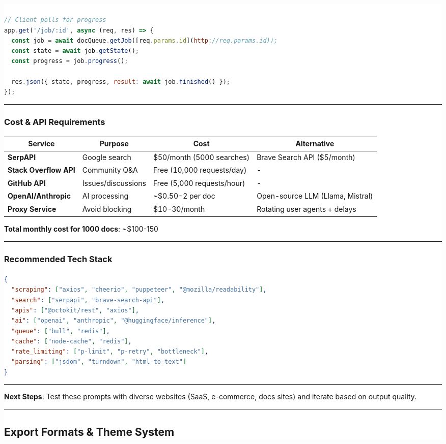 ```jsx

// Client polls for progress
app.get('/job/:id', async (req, res) => {
  const job = await docQueue.getJob([req.params.id](http://req.params.id));
  const state = await job.getState();
  const progress = job.progress();
  
  res.json({ state, progress, result: await job.finished() });
});
```

---

### Cost & API Requirements

| Service | Purpose | Cost | Alternative |
| --- | --- | --- | --- |
| **SerpAPI** | Google search | $50/month (5000 searches) | Brave Search API ($5/month) |
| **Stack Overflow API** | Community Q&A | Free (10,000 requests/day) | - |
| **GitHub API** | Issues/discussions | Free (5,000 requests/hour) | - |
| **OpenAI/Anthropic** | AI processing | ~$0.50-2 per doc | Open-source LLM (Llama, Mistral) |
| **Proxy Service** | Avoid blocking | $10-30/month | Rotating user agents + delays |

**Total monthly cost for 1000 docs**: ~$100-150

---

### Recommended Tech Stack

```json
{
  "scraping": ["axios", "cheerio", "puppeteer", "@mozilla/readability"],
  "search": ["serpapi", "brave-search-api"],
  "apis": ["@octokit/rest", "axios"],
  "ai": ["openai", "anthropic", "@huggingface/inference"],
  "queue": ["bull", "redis"],
  "cache": ["node-cache", "redis"],
  "rate_limiting": ["p-limit", "p-retry", "bottleneck"],
  "parsing": ["jsdom", "turndown", "html-to-text"]
}
```

---

**Next Steps**: Test these prompts with diverse websites (SaaS, e-commerce, docs sites) and iterate based on output quality.

---

## Export Formats & Theme System

